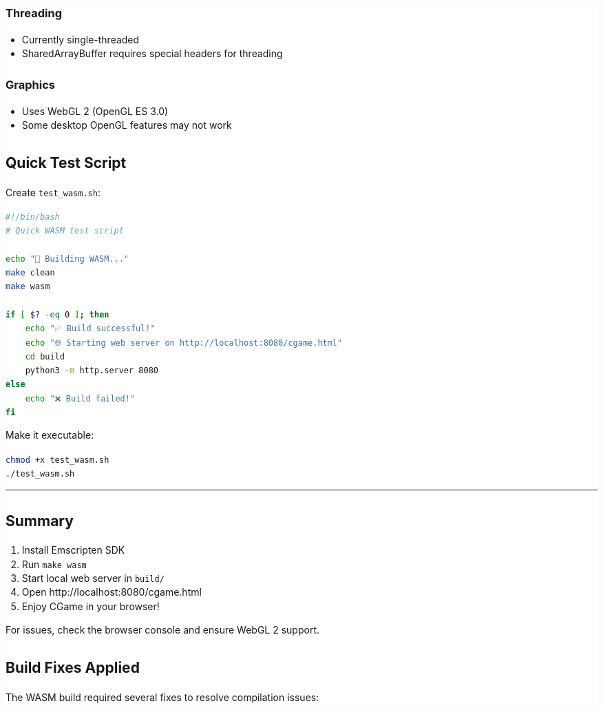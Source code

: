 ### Threading
- Currently single-threaded
- SharedArrayBuffer requires special headers for threading

### Graphics
- Uses WebGL 2 (OpenGL ES 3.0)
- Some desktop OpenGL features may not work

## Quick Test Script

Create `test_wasm.sh`:

```bash
#!/bin/bash
# Quick WASM test script

echo "🔧 Building WASM..."
make clean
make wasm

if [ $? -eq 0 ]; then
    echo "✅ Build successful!"
    echo "🌐 Starting web server on http://localhost:8080/cgame.html"
    cd build
    python3 -m http.server 8080
else
    echo "❌ Build failed!"
fi
```

Make it executable:
```bash
chmod +x test_wasm.sh
./test_wasm.sh
```

---

## Summary

1. Install Emscripten SDK
2. Run `make wasm`
3. Start local web server in `build/`
4. Open http://localhost:8080/cgame.html
5. Enjoy CGame in your browser!

For issues, check the browser console and ensure WebGL 2 support.

## Build Fixes Applied

The WASM build required several fixes to resolve compilation issues:

